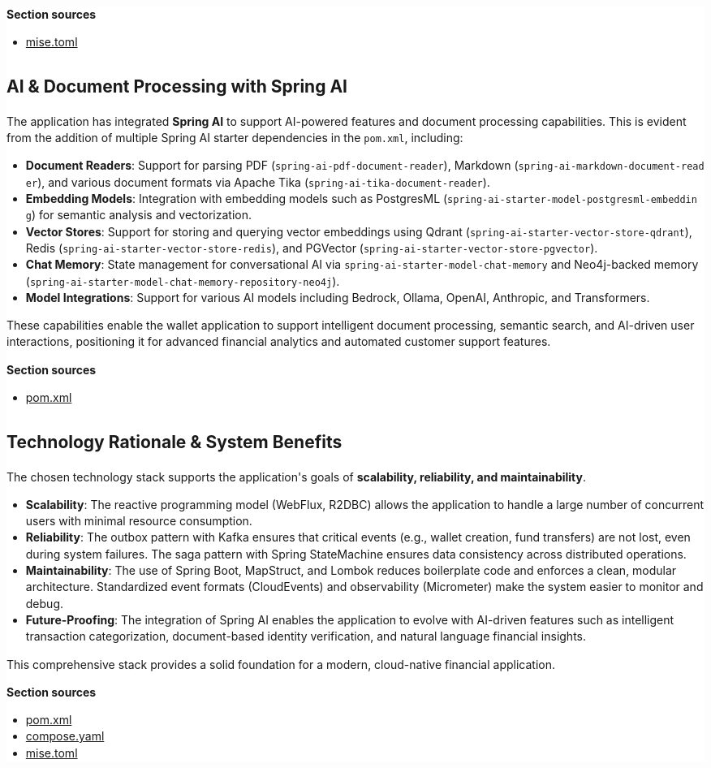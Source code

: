 **Section sources**
- [mise.toml](file://mise.toml#L2)

## AI & Document Processing with Spring AI

The application has integrated **Spring AI** to support AI-powered features and document processing capabilities. This is evident from the addition of multiple Spring AI starter dependencies in the `pom.xml`, including:

- **Document Readers**: Support for parsing PDF (`spring-ai-pdf-document-reader`), Markdown (`spring-ai-markdown-document-reader`), and various document formats via Apache Tika (`spring-ai-tika-document-reader`).
- **Embedding Models**: Integration with embedding models such as PostgresML (`spring-ai-starter-model-postgresml-embedding`) for semantic analysis and vectorization.
- **Vector Stores**: Support for storing and querying vector embeddings using Qdrant (`spring-ai-starter-vector-store-qdrant`), Redis (`spring-ai-starter-vector-store-redis`), and PGVector (`spring-ai-starter-vector-store-pgvector`).
- **Chat Memory**: State management for conversational AI via `spring-ai-starter-model-chat-memory` and Neo4j-backed memory (`spring-ai-starter-model-chat-memory-repository-neo4j`).
- **Model Integrations**: Support for various AI models including Bedrock, Ollama, OpenAI, Anthropic, and Transformers.

These capabilities enable the wallet application to support intelligent document processing, semantic search, and AI-driven user interactions, positioning it for advanced financial analytics and automated customer support features.

**Section sources**
- [pom.xml](file://pom.xml#L232-L328)

## Technology Rationale & System Benefits

The chosen technology stack supports the application's goals of **scalability, reliability, and maintainability**.

- **Scalability**: The reactive programming model (WebFlux, R2DBC) allows the application to handle a large number of concurrent users with minimal resource consumption.
- **Reliability**: The outbox pattern with Kafka ensures that critical events (e.g., wallet creation, fund transfers) are not lost, even during system failures. The saga pattern with Spring StateMachine ensures data consistency across distributed operations.
- **Maintainability**: The use of Spring Boot, MapStruct, and Lombok reduces boilerplate code and enforces a clean, modular architecture. Standardized event formats (CloudEvents) and observability (Micrometer) make the system easier to monitor and debug.
- **Future-Proofing**: The integration of Spring AI enables the application to evolve with AI-driven features such as intelligent transaction categorization, document-based identity verification, and natural language financial insights.

This comprehensive stack provides a solid foundation for a modern, cloud-native financial application.

**Section sources**
- [pom.xml](file://pom.xml)
- [compose.yaml](file://compose.yaml)
- [mise.toml](file://mise.toml)